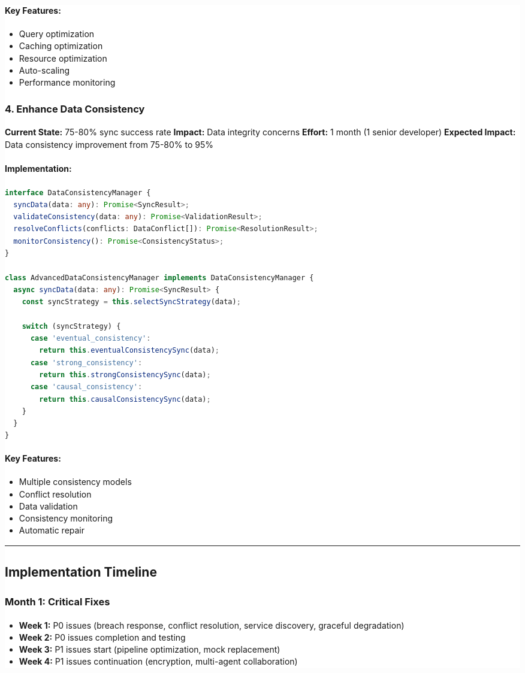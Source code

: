 #### Key Features:
- Query optimization
- Caching optimization
- Resource optimization
- Auto-scaling
- Performance monitoring

### 4. Enhance Data Consistency

**Current State:** 75-80% sync success rate
**Impact:** Data integrity concerns
**Effort:** 1 month (1 senior developer)
**Expected Impact:** Data consistency improvement from 75-80% to 95%

#### Implementation:
```typescript
interface DataConsistencyManager {
  syncData(data: any): Promise<SyncResult>;
  validateConsistency(data: any): Promise<ValidationResult>;
  resolveConflicts(conflicts: DataConflict[]): Promise<ResolutionResult>;
  monitorConsistency(): Promise<ConsistencyStatus>;
}

class AdvancedDataConsistencyManager implements DataConsistencyManager {
  async syncData(data: any): Promise<SyncResult> {
    const syncStrategy = this.selectSyncStrategy(data);
    
    switch (syncStrategy) {
      case 'eventual_consistency':
        return this.eventualConsistencySync(data);
      case 'strong_consistency':
        return this.strongConsistencySync(data);
      case 'causal_consistency':
        return this.causalConsistencySync(data);
    }
  }
}
```

#### Key Features:
- Multiple consistency models
- Conflict resolution
- Data validation
- Consistency monitoring
- Automatic repair

---

## Implementation Timeline

### Month 1: Critical Fixes
- **Week 1:** P0 issues (breach response, conflict resolution, service discovery, graceful degradation)
- **Week 2:** P0 issues completion and testing
- **Week 3:** P1 issues start (pipeline optimization, mock replacement)
- **Week 4:** P1 issues continuation (encryption, multi-agent collaboration)
